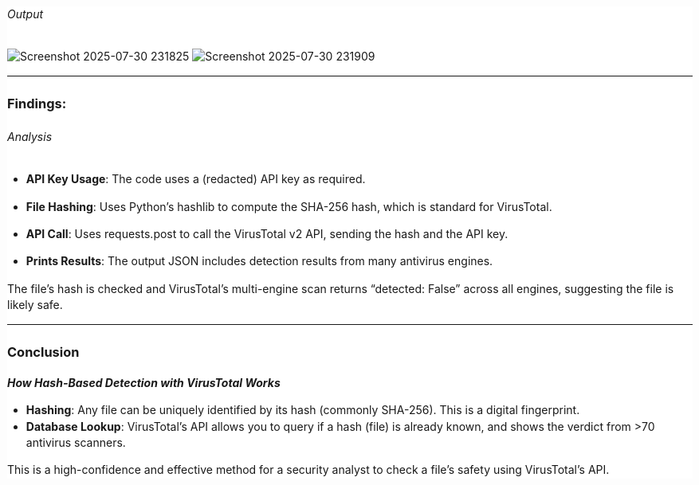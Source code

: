    ###### Output
<img width="900" height="261" alt="Screenshot 2025-07-30 231825" src="https://github.com/user-attachments/assets/3df41329-6b16-441a-b6c4-e7f10a2e6142" />
    
<img width="1950" height="1020" alt="Screenshot 2025-07-30 231909" src="https://github.com/user-attachments/assets/948455fe-4830-4f12-a138-f2a0ffcd124e" />

----

### Findings:
###### Analysis

- **API Key Usage**: The code uses a (redacted) API key as required.

- **File Hashing**: Uses Python’s hashlib to compute the SHA-256 hash, which is standard for VirusTotal.

- **API Call**: Uses requests.post to call the VirusTotal v2 API, sending the hash and the API key.

- **Prints Results**: The output JSON includes detection results from many antivirus engines.

The file’s hash is checked and VirusTotal’s multi-engine scan returns “detected: False” across all engines, suggesting the file is likely safe.

---
### Conclusion
***How Hash-Based Detection with VirusTotal Works***
* **Hashing**: Any file can be uniquely identified by its hash (commonly SHA-256). This is a digital fingerprint.
* **Database Lookup**: VirusTotal’s API allows you to query if a hash (file) is already known, and shows the verdict from >70 antivirus scanners.
  
This is a high-confidence and effective method for a security analyst to check a file’s safety using VirusTotal’s API.
  
